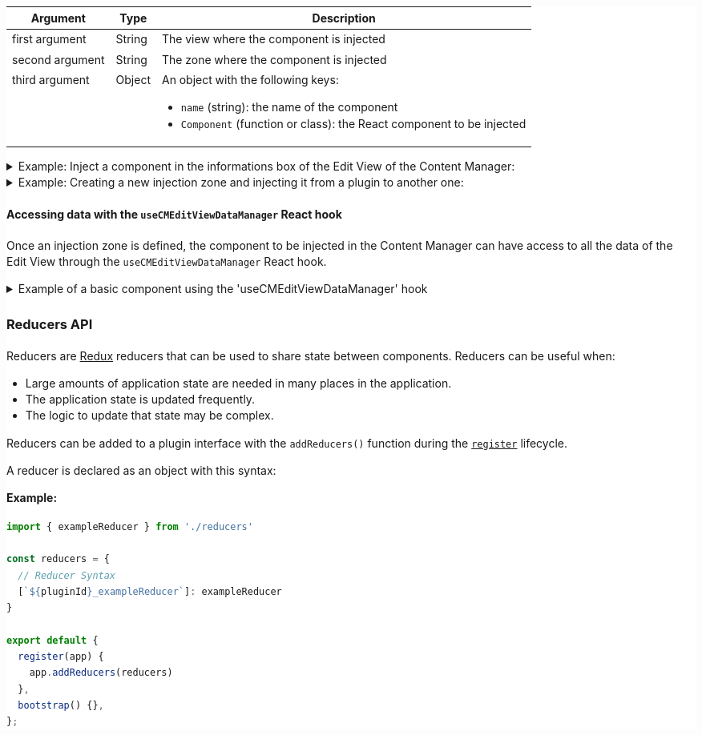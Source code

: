 | Argument        | Type   | Description                                                                                                                                                                   |
| --------------- | ------ | ----------------------------------------------------------------------------------------------------------------------------------------------------------------------------- |
| first argument  | String | The view where the component is injected
| second argument | String | The zone where the component is injected
| third argument  | Object | An object with the following keys:<ul><li>`name` (string): the name of the component</li><li>`Component` (function or class): the React component to be injected</li></ul> |

<details><summary>Example: Inject a component in the informations box of the Edit View of the Content Manager:</summary></details>

<details><summary>Example: Creating a new injection zone and injecting it from a plugin to another one:</summary></details>

#### Accessing data with the `useCMEditViewDataManager` React hook

Once an injection zone is defined, the component to be injected in the Content Manager can have access to all the data of the Edit View through the `useCMEditViewDataManager` React hook.

<details><summary>Example of a basic component using the 'useCMEditViewDataManager' hook</summary></details>

### Reducers API

Reducers are [Redux](https://redux.js.org/) reducers that can be used to share state between components. Reducers can be useful when:

* Large amounts of application state are needed in many places in the application.
* The application state is updated frequently.
* The logic to update that state may be complex.

Reducers can be added to a plugin interface with the `addReducers()` function during the [`register`](#register) lifecycle.

A reducer is declared as an object with this syntax:

**Example:**

```js title="my-plugin/admin/src/index.js"
import { exampleReducer } from './reducers'

const reducers = {
  // Reducer Syntax
  [`${pluginId}_exampleReducer`]: exampleReducer
}

export default {
  register(app) {
    app.addReducers(reducers)
  },
  bootstrap() {},
};


```
